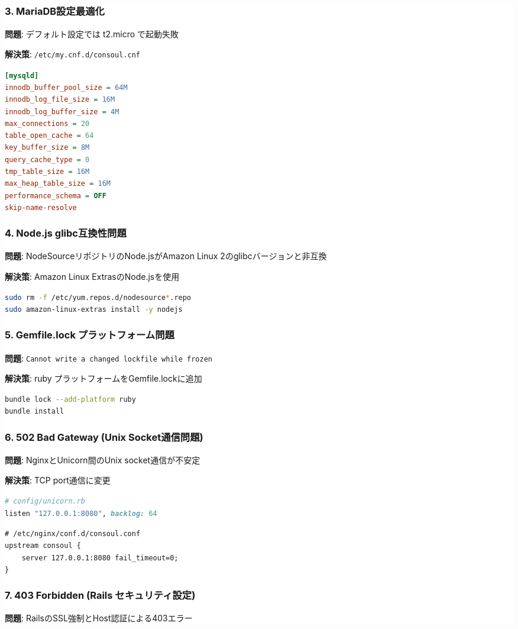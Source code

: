 ### 3. MariaDB設定最適化
**問題**: デフォルト設定では t2.micro で起動失敗

**解決策**: `/etc/my.cnf.d/consoul.cnf`
```ini
[mysqld]
innodb_buffer_pool_size = 64M
innodb_log_file_size = 16M
innodb_log_buffer_size = 4M
max_connections = 20
table_open_cache = 64
key_buffer_size = 8M
query_cache_type = 0
tmp_table_size = 16M
max_heap_table_size = 16M
performance_schema = OFF
skip-name-resolve
```

### 4. Node.js glibc互換性問題
**問題**: NodeSourceリポジトリのNode.jsがAmazon Linux 2のglibcバージョンと非互換

**解決策**: Amazon Linux ExtrasのNode.jsを使用
```bash
sudo rm -f /etc/yum.repos.d/nodesource*.repo
sudo amazon-linux-extras install -y nodejs
```

### 5. Gemfile.lock プラットフォーム問題
**問題**: `Cannot write a changed lockfile while frozen`

**解決策**: ruby プラットフォームをGemfile.lockに追加
```bash
bundle lock --add-platform ruby
bundle install
```

### 6. 502 Bad Gateway (Unix Socket通信問題)
**問題**: NginxとUnicorn間のUnix socket通信が不安定

**解決策**: TCP port通信に変更
```ruby
# config/unicorn.rb
listen "127.0.0.1:8080", backlog: 64
```

```nginx
# /etc/nginx/conf.d/consoul.conf
upstream consoul {
    server 127.0.0.1:8080 fail_timeout=0;
}
```

### 7. 403 Forbidden (Rails セキュリティ設定)
**問題**: RailsのSSL強制とHost認証による403エラー
